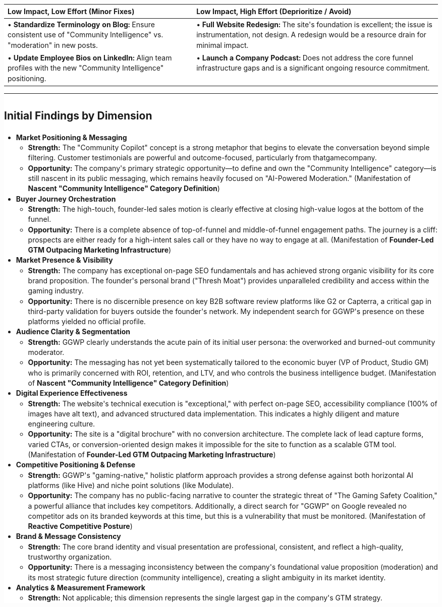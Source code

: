 | Low Impact, Low Effort (Minor Fixes) | Low Impact, High Effort (Deprioritize / Avoid) |
| :---- | :---- |
| • **Standardize Terminology on Blog:** Ensure consistent use of "Community Intelligence" vs. "moderation" in new posts. | • **Full Website Redesign:** The site's foundation is excellent; the issue is instrumentation, not design. A redesign would be a resource drain for minimal impact. |
| • **Update Employee Bios on LinkedIn:** Align team profiles with the new "Community Intelligence" positioning. | • **Launch a Company Podcast:** Does not address the core funnel infrastructure gaps and is a significant ongoing resource commitment. |

---

## **Initial Findings by Dimension**

* **Market Positioning & Messaging**  
  * **Strength:** The "Community Copilot" concept is a strong metaphor that begins to elevate the conversation beyond simple filtering. Customer testimonials are powerful and outcome-focused, particularly from thatgamecompany.  
  * **Opportunity:** The company's primary strategic opportunity—to define and own the "Community Intelligence" category—is still nascent in its public messaging, which remains heavily focused on "AI-Powered Moderation." (Manifestation of **Nascent "Community Intelligence" Category Definition**)  
* **Buyer Journey Orchestration**  
  * **Strength:** The high-touch, founder-led sales motion is clearly effective at closing high-value logos at the bottom of the funnel.  
  * **Opportunity:** There is a complete absence of top-of-funnel and middle-of-funnel engagement paths. The journey is a cliff: prospects are either ready for a high-intent sales call or they have no way to engage at all. (Manifestation of **Founder-Led GTM Outpacing Marketing Infrastructure**)  
* **Market Presence & Visibility**  
  * **Strength:** The company has exceptional on-page SEO fundamentals and has achieved strong organic visibility for its core brand proposition. The founder's personal brand ("Thresh Moat") provides unparalleled credibility and access within the gaming industry.  
  * **Opportunity:** There is no discernible presence on key B2B software review platforms like G2 or Capterra, a critical gap in third-party validation for buyers outside the founder's network. My independent search for GGWP's presence on these platforms yielded no official profile.  
* **Audience Clarity & Segmentation**  
  * **Strength:** GGWP clearly understands the acute pain of its initial user persona: the overworked and burned-out community moderator.  
  * **Opportunity:** The messaging has not yet been systematically tailored to the economic buyer (VP of Product, Studio GM) who is primarily concerned with ROI, retention, and LTV, and who controls the business intelligence budget. (Manifestation of **Nascent "Community Intelligence" Category Definition**)  
* **Digital Experience Effectiveness**  
  * **Strength:** The website's technical execution is "exceptional," with perfect on-page SEO, accessibility compliance (100% of images have alt text), and advanced structured data implementation. This indicates a highly diligent and mature engineering culture.  
  * **Opportunity:** The site is a "digital brochure" with no conversion architecture. The complete lack of lead capture forms, varied CTAs, or conversion-oriented design makes it impossible for the site to function as a scalable GTM tool. (Manifestation of **Founder-Led GTM Outpacing Marketing Infrastructure**)  
* **Competitive Positioning & Defense**  
  * **Strength:** GGWP's "gaming-native," holistic platform approach provides a strong defense against both horizontal AI platforms (like Hive) and niche point solutions (like Modulate).  
  * **Opportunity:** The company has no public-facing narrative to counter the strategic threat of "The Gaming Safety Coalition," a powerful alliance that includes key competitors. Additionally, a direct search for "GGWP" on Google revealed no competitor ads on its branded keywords at this time, but this is a vulnerability that must be monitored. (Manifestation of **Reactive Competitive Posture**)  
* **Brand & Message Consistency**  
  * **Strength:** The core brand identity and visual presentation are professional, consistent, and reflect a high-quality, trustworthy organization.  
  * **Opportunity:** There is a messaging inconsistency between the company's foundational value proposition (moderation) and its most strategic future direction (community intelligence), creating a slight ambiguity in its market identity.  
* **Analytics & Measurement Framework**  
  * **Strength:** Not applicable; this dimension represents the single largest gap in the company's GTM strategy.  